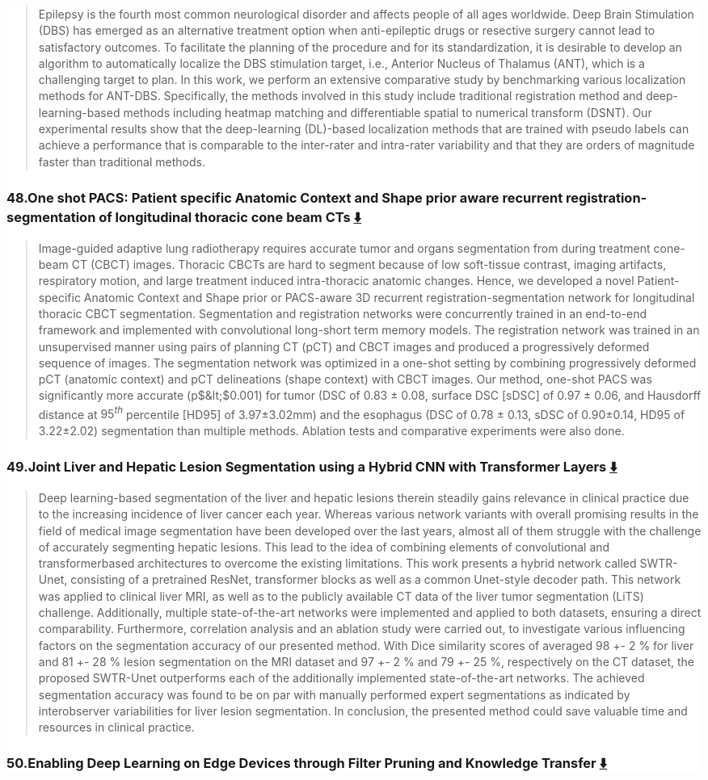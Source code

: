 >  Epilepsy is the fourth most common neurological disorder and affects people of all ages worldwide. Deep Brain Stimulation (DBS) has emerged as an alternative treatment option when anti-epileptic drugs or resective surgery cannot lead to satisfactory outcomes. To facilitate the planning of the procedure and for its standardization, it is desirable to develop an algorithm to automatically localize the DBS stimulation target, i.e., Anterior Nucleus of Thalamus (ANT), which is a challenging target to plan. In this work, we perform an extensive comparative study by benchmarking various localization methods for ANT-DBS. Specifically, the methods involved in this study include traditional registration method and deep-learning-based methods including heatmap matching and differentiable spatial to numerical transform (DSNT). Our experimental results show that the deep-learning (DL)-based localization methods that are trained with pseudo labels can achieve a performance that is comparable to the inter-rater and intra-rater variability and that they are orders of magnitude faster than traditional methods.      
### 48.One shot PACS: Patient specific Anatomic Context and Shape prior aware recurrent registration-segmentation of longitudinal thoracic cone beam CTs  [ :arrow_down: ](https://arxiv.org/pdf/2201.11000.pdf)
>  Image-guided adaptive lung radiotherapy requires accurate tumor and organs segmentation from during treatment cone-beam CT (CBCT) images. Thoracic CBCTs are hard to segment because of low soft-tissue contrast, imaging artifacts, respiratory motion, and large treatment induced intra-thoracic anatomic changes. Hence, we developed a novel Patient-specific Anatomic Context and Shape prior or PACS-aware 3D recurrent registration-segmentation network for longitudinal thoracic CBCT segmentation. Segmentation and registration networks were concurrently trained in an end-to-end framework and implemented with convolutional long-short term memory models. The registration network was trained in an unsupervised manner using pairs of planning CT (pCT) and CBCT images and produced a progressively deformed sequence of images. The segmentation network was optimized in a one-shot setting by combining progressively deformed pCT (anatomic context) and pCT delineations (shape context) with CBCT images. Our method, one-shot PACS was significantly more accurate (p$&lt;$0.001) for tumor (DSC of 0.83 $\pm$ 0.08, surface DSC [sDSC] of 0.97 $\pm$ 0.06, and Hausdorff distance at $95^{th}$ percentile [HD95] of 3.97$\pm$3.02mm) and the esophagus (DSC of 0.78 $\pm$ 0.13, sDSC of 0.90$\pm$0.14, HD95 of 3.22$\pm$2.02) segmentation than multiple methods. Ablation tests and comparative experiments were also done.      
### 49.Joint Liver and Hepatic Lesion Segmentation using a Hybrid CNN with Transformer Layers  [ :arrow_down: ](https://arxiv.org/pdf/2201.10981.pdf)
>  Deep learning-based segmentation of the liver and hepatic lesions therein steadily gains relevance in clinical practice due to the increasing incidence of liver cancer each year. Whereas various network variants with overall promising results in the field of medical image segmentation have been developed over the last years, almost all of them struggle with the challenge of accurately segmenting hepatic lesions. This lead to the idea of combining elements of convolutional and transformerbased architectures to overcome the existing limitations. This work presents a hybrid network called SWTR-Unet, consisting of a pretrained ResNet, transformer blocks as well as a common Unet-style decoder path. This network was applied to clinical liver MRI, as well as to the publicly available CT data of the liver tumor segmentation (LiTS) challenge. Additionally, multiple state-of-the-art networks were implemented and applied to both datasets, ensuring a direct comparability. Furthermore, correlation analysis and an ablation study were carried out, to investigate various influencing factors on the segmentation accuracy of our presented method. With Dice similarity scores of averaged 98 +- 2 % for liver and 81 +- 28 % lesion segmentation on the MRI dataset and 97 +- 2 % and 79 +- 25 %, respectively on the CT dataset, the proposed SWTR-Unet outperforms each of the additionally implemented state-of-the-art networks. The achieved segmentation accuracy was found to be on par with manually performed expert segmentations as indicated by interobserver variabilities for liver lesion segmentation. In conclusion, the presented method could save valuable time and resources in clinical practice.      
### 50.Enabling Deep Learning on Edge Devices through Filter Pruning and Knowledge Transfer  [ :arrow_down: ](https://arxiv.org/pdf/2201.10947.pdf)